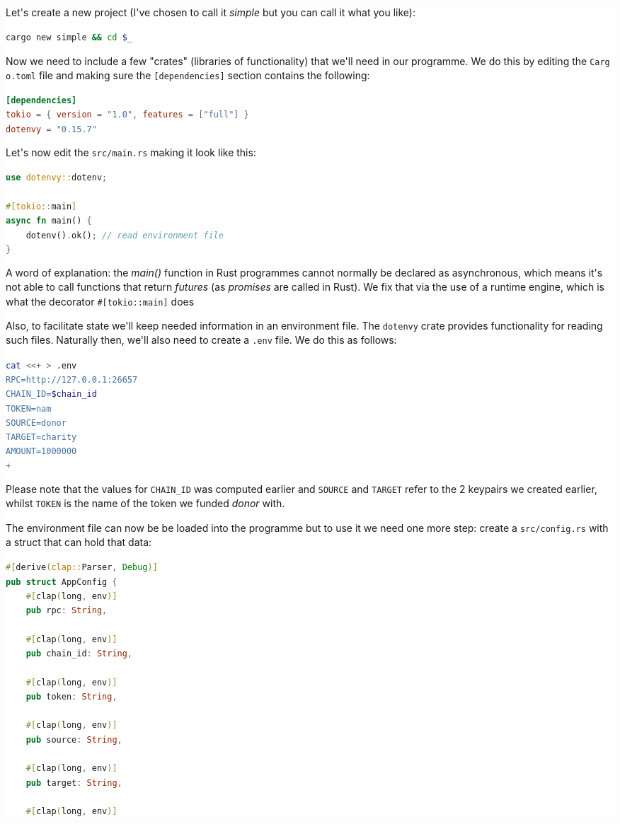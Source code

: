 Let's create a new project (I've chosen to call it _simple_ but you can call it what you like):

```bash
cargo new simple && cd $_
```

Now we need to include a few "crates" (libraries of functionality) that we'll need in our programme. We do this by editing the `Cargo.toml` file and making sure the `[dependencies]` section contains the following:

```toml
[dependencies]
tokio = { version = "1.0", features = ["full"] }
dotenvy = "0.15.7"
```

Let's now edit the `src/main.rs` making it look like this:
```rust
use dotenvy::dotenv;

#[tokio::main]
async fn main() {
    dotenv().ok(); // read environment file
}
```

A word of explanation: the _main()_ function in Rust programmes cannot normally be declared as asynchronous, which means it's not able to call functions that return _futures_ (as _promises_ are called in Rust). We fix that via the use of a runtime engine, which is what the decorator `#[tokio::main]` does

Also, to facilitate state we'll keep needed information in an environment file. The `dotenvy` crate provides functionality for reading such files. Naturally then, we'll also need to create a `.env` file. We do this as follows:

```bash
cat <<+ > .env
RPC=http://127.0.0.1:26657
CHAIN_ID=$chain_id
TOKEN=nam
SOURCE=donor
TARGET=charity
AMOUNT=1000000
+
```
Please note that the values for `CHAIN_ID` was computed earlier and `SOURCE` and `TARGET` refer to the 2 keypairs we created earlier, whilst `TOKEN` is the name of the token we funded _donor_ with.

The environment file can now be be loaded into the programme but to use it we need one more step: create a `src/config.rs` with a struct that can hold that data:
```rust
#[derive(clap::Parser, Debug)]
pub struct AppConfig {
    #[clap(long, env)]
    pub rpc: String,

    #[clap(long, env)]
    pub chain_id: String,
    
    #[clap(long, env)]
    pub token: String,
    
    #[clap(long, env)]
    pub source: String,
    
    #[clap(long, env)]
    pub target: String,
    
    #[clap(long, env)]
```